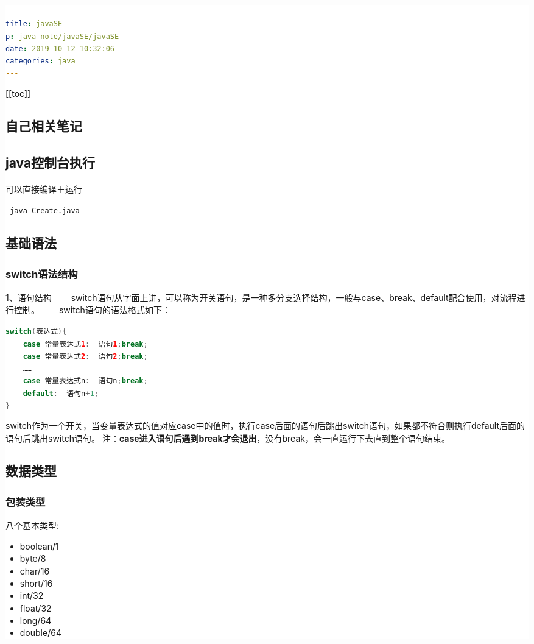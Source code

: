 ```yaml
---
title: javaSE  
p: java-note/javaSE/javaSE  
date: 2019-10-12 10:32:06  
categories: java  
---
```


[[toc]]


## 自己相关笔记



## java控制台执行  

可以直接编译＋运行  

```cmd  
 java Create.java  
```

## 基础语法

### switch语法结构

1、语句结构
  switch语句从字面上讲，可以称为开关语句，是一种多分支选择结构，一般与case、break、default配合使用，对流程进行控制。
  switch语句的语法格式如下：

```java
switch(表达式){ 
    case 常量表达式1:  语句1;break;
    case 常量表达式2:  语句2;break;
    …… 
    case 常量表达式n:  语句n;break;
    default:  语句n+1;
}
```
switch作为一个开关，当变量表达式的值对应case中的值时，执行case后面的语句后跳出switch语句，如果都不符合则执行default后面的语句后跳出switch语句。
注：**case进入语句后遇到break才会退出**，没有break，会一直运行下去直到整个语句结束。



## 数据类型

### 包装类型

八个基本类型:

- boolean/1
- byte/8
- char/16
- short/16
- int/32
- float/32
- long/64
- double/64
